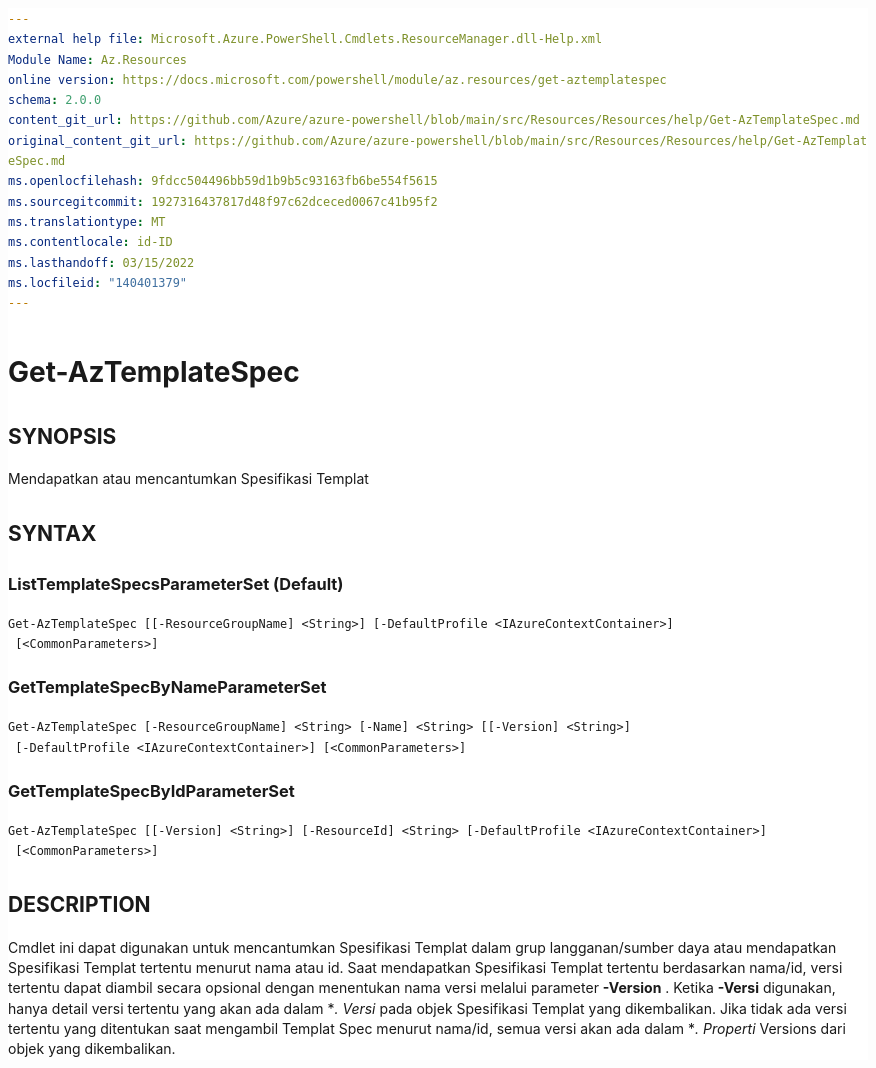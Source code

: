 ```yaml
---
external help file: Microsoft.Azure.PowerShell.Cmdlets.ResourceManager.dll-Help.xml
Module Name: Az.Resources
online version: https://docs.microsoft.com/powershell/module/az.resources/get-aztemplatespec
schema: 2.0.0
content_git_url: https://github.com/Azure/azure-powershell/blob/main/src/Resources/Resources/help/Get-AzTemplateSpec.md
original_content_git_url: https://github.com/Azure/azure-powershell/blob/main/src/Resources/Resources/help/Get-AzTemplateSpec.md
ms.openlocfilehash: 9fdcc504496bb59d1b9b5c93163fb6be554f5615
ms.sourcegitcommit: 1927316437817d48f97c62dceced0067c41b95f2
ms.translationtype: MT
ms.contentlocale: id-ID
ms.lasthandoff: 03/15/2022
ms.locfileid: "140401379"
---
```

# Get-AzTemplateSpec

## SYNOPSIS
Mendapatkan atau mencantumkan Spesifikasi Templat

## SYNTAX

### ListTemplateSpecsParameterSet (Default)
```
Get-AzTemplateSpec [[-ResourceGroupName] <String>] [-DefaultProfile <IAzureContextContainer>]
 [<CommonParameters>]
```

### GetTemplateSpecByNameParameterSet
```
Get-AzTemplateSpec [-ResourceGroupName] <String> [-Name] <String> [[-Version] <String>]
 [-DefaultProfile <IAzureContextContainer>] [<CommonParameters>]
```

### GetTemplateSpecByIdParameterSet
```
Get-AzTemplateSpec [[-Version] <String>] [-ResourceId] <String> [-DefaultProfile <IAzureContextContainer>]
 [<CommonParameters>]
```

## DESCRIPTION
Cmdlet ini dapat digunakan untuk mencantumkan Spesifikasi Templat dalam grup langganan/sumber daya atau mendapatkan Spesifikasi Templat tertentu menurut nama atau id. Saat mendapatkan Spesifikasi Templat tertentu berdasarkan nama/id, versi tertentu dapat diambil secara opsional dengan menentukan nama versi melalui parameter **-Version** . Ketika **-Versi** digunakan, hanya detail versi tertentu yang akan ada dalam **. Versi* pada objek Spesifikasi Templat yang dikembalikan. Jika tidak ada versi tertentu yang ditentukan saat mengambil Templat Spec menurut nama/id, semua versi akan ada dalam **. Properti* Versions dari objek yang dikembalikan.
